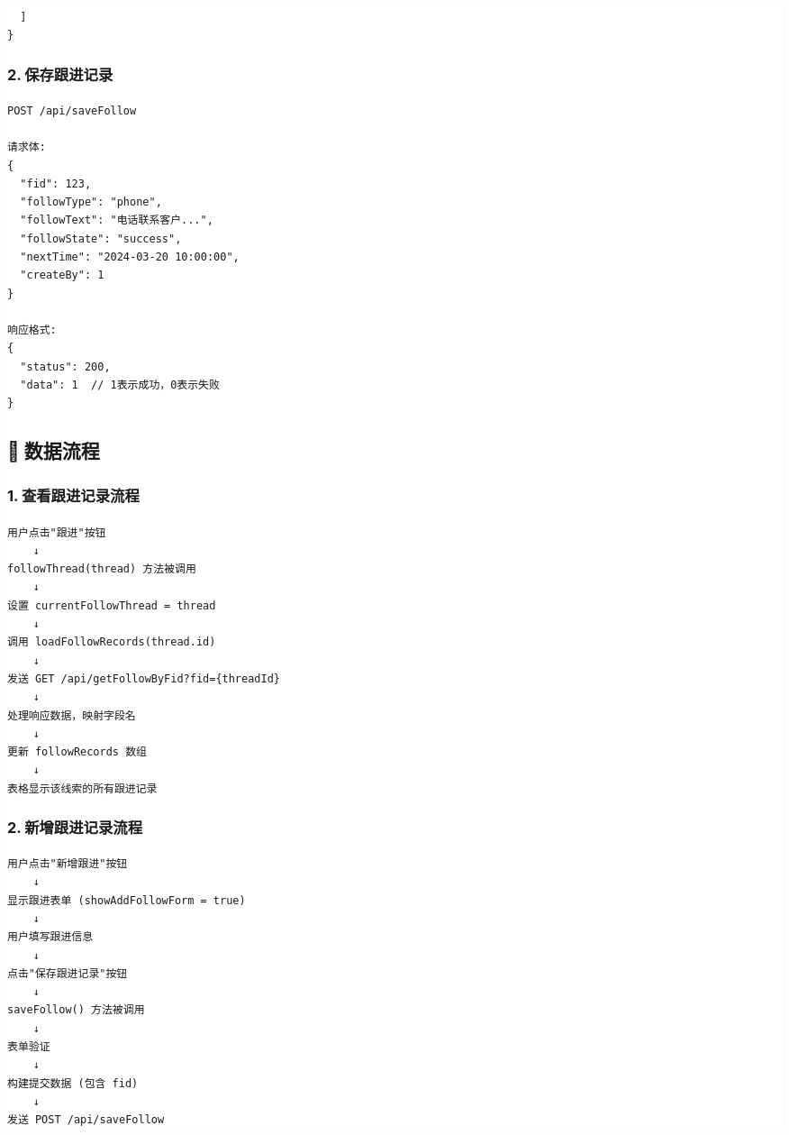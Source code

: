 ```
  ]
}
```

### 2. 保存跟进记录
```
POST /api/saveFollow

请求体:
{
  "fid": 123,
  "followType": "phone",
  "followText": "电话联系客户...",
  "followState": "success",
  "nextTime": "2024-03-20 10:00:00",
  "createBy": 1
}

响应格式:
{
  "status": 200,
  "data": 1  // 1表示成功，0表示失败
}
```

## 🔄 数据流程

### 1. 查看跟进记录流程
```
用户点击"跟进"按钮
    ↓
followThread(thread) 方法被调用
    ↓
设置 currentFollowThread = thread
    ↓
调用 loadFollowRecords(thread.id)
    ↓
发送 GET /api/getFollowByFid?fid={threadId}
    ↓
处理响应数据，映射字段名
    ↓
更新 followRecords 数组
    ↓
表格显示该线索的所有跟进记录
```

### 2. 新增跟进记录流程
```
用户点击"新增跟进"按钮
    ↓
显示跟进表单 (showAddFollowForm = true)
    ↓
用户填写跟进信息
    ↓
点击"保存跟进记录"按钮
    ↓
saveFollow() 方法被调用
    ↓
表单验证
    ↓
构建提交数据 (包含 fid)
    ↓
发送 POST /api/saveFollow
```